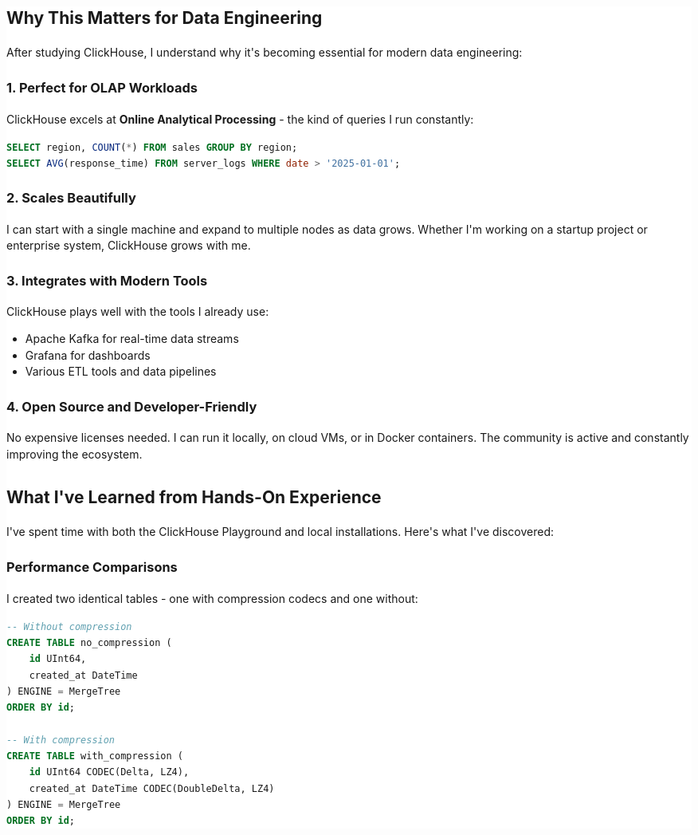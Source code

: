 ## Why This Matters for Data Engineering

After studying ClickHouse, I understand why it's becoming essential for modern data engineering:

### 1. Perfect for OLAP Workloads

ClickHouse excels at **Online Analytical Processing** - the kind of queries I run constantly:
```sql
SELECT region, COUNT(*) FROM sales GROUP BY region;
SELECT AVG(response_time) FROM server_logs WHERE date > '2025-01-01';
```

### 2. Scales Beautifully

I can start with a single machine and expand to multiple nodes as data grows. Whether I'm working on a startup project or enterprise system, ClickHouse grows with me.

### 3. Integrates with Modern Tools

ClickHouse plays well with the tools I already use:
- Apache Kafka for real-time data streams
- Grafana for dashboards
- Various ETL tools and data pipelines

### 4. Open Source and Developer-Friendly

No expensive licenses needed. I can run it locally, on cloud VMs, or in Docker containers. The community is active and constantly improving the ecosystem.

## What I've Learned from Hands-On Experience

I've spent time with both the ClickHouse Playground and local installations. Here's what I've discovered:

### Performance Comparisons

I created two identical tables - one with compression codecs and one without:

```sql
-- Without compression
CREATE TABLE no_compression (
    id UInt64,
    created_at DateTime
) ENGINE = MergeTree
ORDER BY id;

-- With compression
CREATE TABLE with_compression (
    id UInt64 CODEC(Delta, LZ4),
    created_at DateTime CODEC(DoubleDelta, LZ4)
) ENGINE = MergeTree
ORDER BY id;
```

